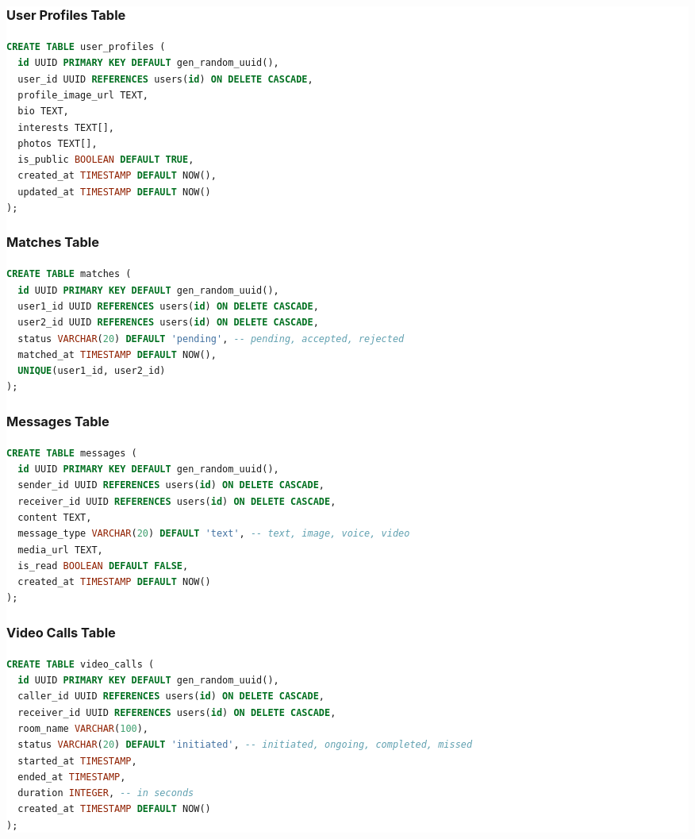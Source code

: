 ### **User Profiles Table**
```sql
CREATE TABLE user_profiles (
  id UUID PRIMARY KEY DEFAULT gen_random_uuid(),
  user_id UUID REFERENCES users(id) ON DELETE CASCADE,
  profile_image_url TEXT,
  bio TEXT,
  interests TEXT[],
  photos TEXT[],
  is_public BOOLEAN DEFAULT TRUE,
  created_at TIMESTAMP DEFAULT NOW(),
  updated_at TIMESTAMP DEFAULT NOW()
);
```

### **Matches Table**
```sql
CREATE TABLE matches (
  id UUID PRIMARY KEY DEFAULT gen_random_uuid(),
  user1_id UUID REFERENCES users(id) ON DELETE CASCADE,
  user2_id UUID REFERENCES users(id) ON DELETE CASCADE,
  status VARCHAR(20) DEFAULT 'pending', -- pending, accepted, rejected
  matched_at TIMESTAMP DEFAULT NOW(),
  UNIQUE(user1_id, user2_id)
);
```

### **Messages Table**
```sql
CREATE TABLE messages (
  id UUID PRIMARY KEY DEFAULT gen_random_uuid(),
  sender_id UUID REFERENCES users(id) ON DELETE CASCADE,
  receiver_id UUID REFERENCES users(id) ON DELETE CASCADE,
  content TEXT,
  message_type VARCHAR(20) DEFAULT 'text', -- text, image, voice, video
  media_url TEXT,
  is_read BOOLEAN DEFAULT FALSE,
  created_at TIMESTAMP DEFAULT NOW()
);
```

### **Video Calls Table**
```sql
CREATE TABLE video_calls (
  id UUID PRIMARY KEY DEFAULT gen_random_uuid(),
  caller_id UUID REFERENCES users(id) ON DELETE CASCADE,
  receiver_id UUID REFERENCES users(id) ON DELETE CASCADE,
  room_name VARCHAR(100),
  status VARCHAR(20) DEFAULT 'initiated', -- initiated, ongoing, completed, missed
  started_at TIMESTAMP,
  ended_at TIMESTAMP,
  duration INTEGER, -- in seconds
  created_at TIMESTAMP DEFAULT NOW()
);
```
